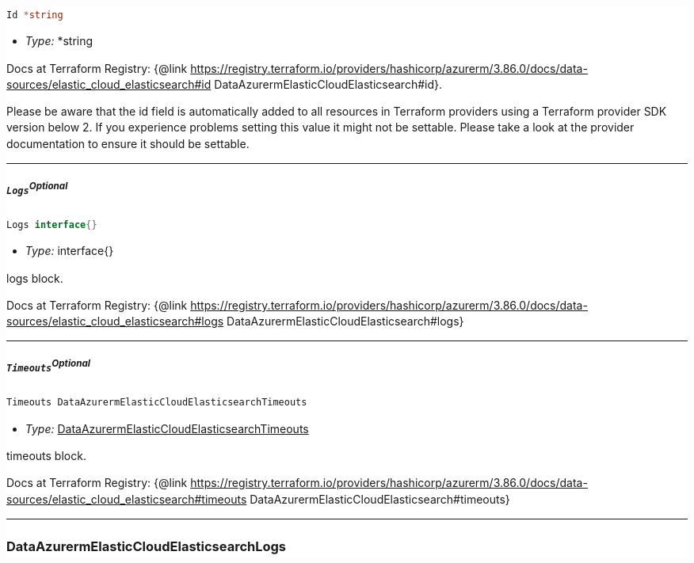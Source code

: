 ```go
Id *string
```

- *Type:* *string

Docs at Terraform Registry: {@link https://registry.terraform.io/providers/hashicorp/azurerm/3.86.0/docs/data-sources/elastic_cloud_elasticsearch#id DataAzurermElasticCloudElasticsearch#id}.

Please be aware that the id field is automatically added to all resources in Terraform providers using a Terraform provider SDK version below 2.
If you experience problems setting this value it might not be settable. Please take a look at the provider documentation to ensure it should be settable.

---

##### `Logs`<sup>Optional</sup> <a name="Logs" id="@cdktf/provider-azurerm.dataAzurermElasticCloudElasticsearch.DataAzurermElasticCloudElasticsearchConfig.property.logs"></a>

```go
Logs interface{}
```

- *Type:* interface{}

logs block.

Docs at Terraform Registry: {@link https://registry.terraform.io/providers/hashicorp/azurerm/3.86.0/docs/data-sources/elastic_cloud_elasticsearch#logs DataAzurermElasticCloudElasticsearch#logs}

---

##### `Timeouts`<sup>Optional</sup> <a name="Timeouts" id="@cdktf/provider-azurerm.dataAzurermElasticCloudElasticsearch.DataAzurermElasticCloudElasticsearchConfig.property.timeouts"></a>

```go
Timeouts DataAzurermElasticCloudElasticsearchTimeouts
```

- *Type:* <a href="#@cdktf/provider-azurerm.dataAzurermElasticCloudElasticsearch.DataAzurermElasticCloudElasticsearchTimeouts">DataAzurermElasticCloudElasticsearchTimeouts</a>

timeouts block.

Docs at Terraform Registry: {@link https://registry.terraform.io/providers/hashicorp/azurerm/3.86.0/docs/data-sources/elastic_cloud_elasticsearch#timeouts DataAzurermElasticCloudElasticsearch#timeouts}

---

### DataAzurermElasticCloudElasticsearchLogs <a name="DataAzurermElasticCloudElasticsearchLogs" id="@cdktf/provider-azurerm.dataAzurermElasticCloudElasticsearch.DataAzurermElasticCloudElasticsearchLogs"></a>
